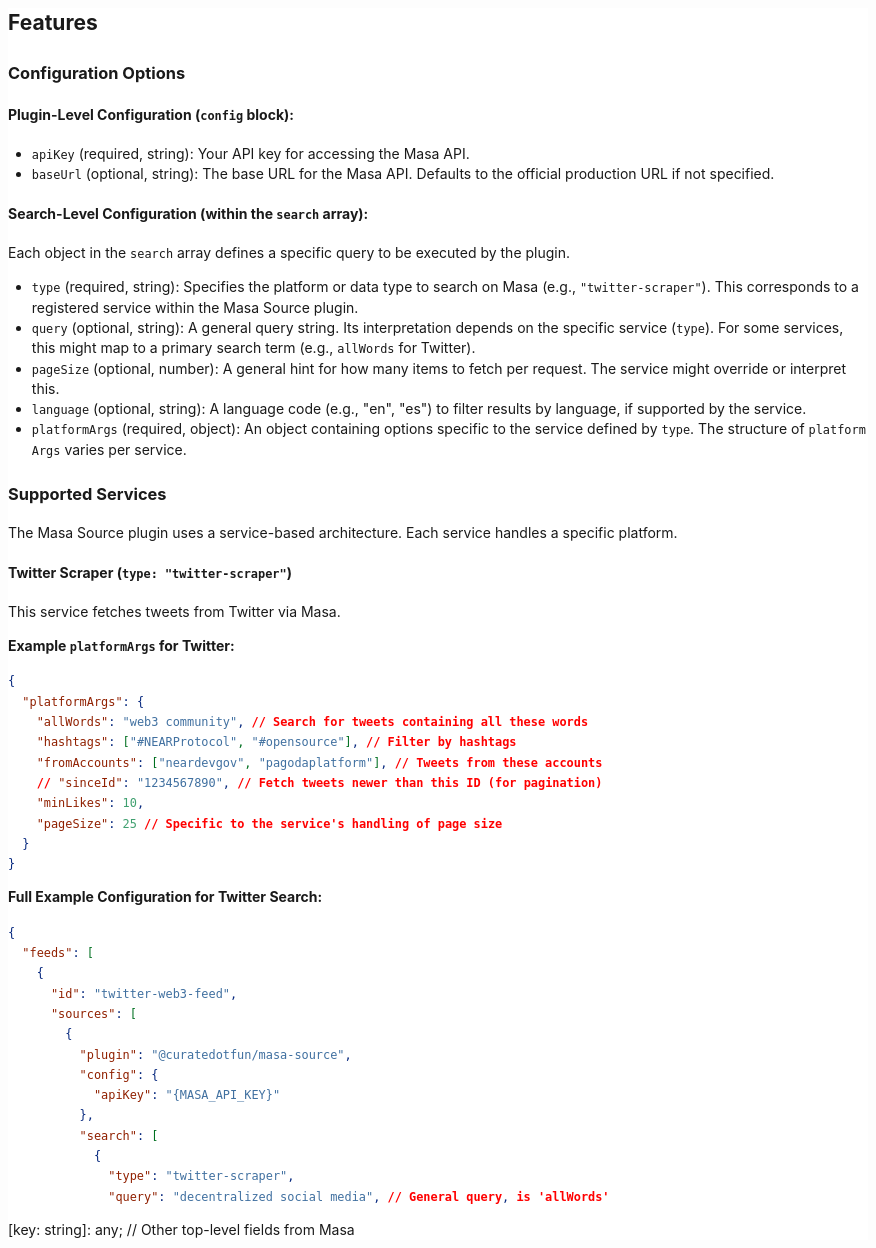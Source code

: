 ## Features

### Configuration Options

#### Plugin-Level Configuration (`config` block):

-   `apiKey` (required, string): Your API key for accessing the Masa API.
-   `baseUrl` (optional, string): The base URL for the Masa API. Defaults to the official production URL if not specified.

#### Search-Level Configuration (within the `search` array):

Each object in the `search` array defines a specific query to be executed by the plugin.

-   `type` (required, string): Specifies the platform or data type to search on Masa (e.g., `"twitter-scraper"`). This corresponds to a registered service within the Masa Source plugin.
-   `query` (optional, string): A general query string. Its interpretation depends on the specific service (`type`). For some services, this might map to a primary search term (e.g., `allWords` for Twitter).
-   `pageSize` (optional, number): A general hint for how many items to fetch per request. The service might override or interpret this.
-   `language` (optional, string): A language code (e.g., "en", "es") to filter results by language, if supported by the service.
-   `platformArgs` (required, object): An object containing options specific to the service defined by `type`. The structure of `platformArgs` varies per service.

### Supported Services

The Masa Source plugin uses a service-based architecture. Each service handles a specific platform.

#### Twitter Scraper (`type: "twitter-scraper"`)

This service fetches tweets from Twitter via Masa.

**Example `platformArgs` for Twitter:**

```json
{
  "platformArgs": {
    "allWords": "web3 community", // Search for tweets containing all these words
    "hashtags": ["#NEARProtocol", "#opensource"], // Filter by hashtags
    "fromAccounts": ["neardevgov", "pagodaplatform"], // Tweets from these accounts
    // "sinceId": "1234567890", // Fetch tweets newer than this ID (for pagination)
    "minLikes": 10,
    "pageSize": 25 // Specific to the service's handling of page size
  }
}
```

**Full Example Configuration for Twitter Search:**

```json
{
  "feeds": [
    {
      "id": "twitter-web3-feed",
      "sources": [
        {
          "plugin": "@curatedotfun/masa-source",
          "config": {
            "apiKey": "{MASA_API_KEY}"
          },
          "search": [
            {
              "type": "twitter-scraper",
              "query": "decentralized social media", // General query, is 'allWords'
```

  [key: string]: any; // Other top-level fields from Masa